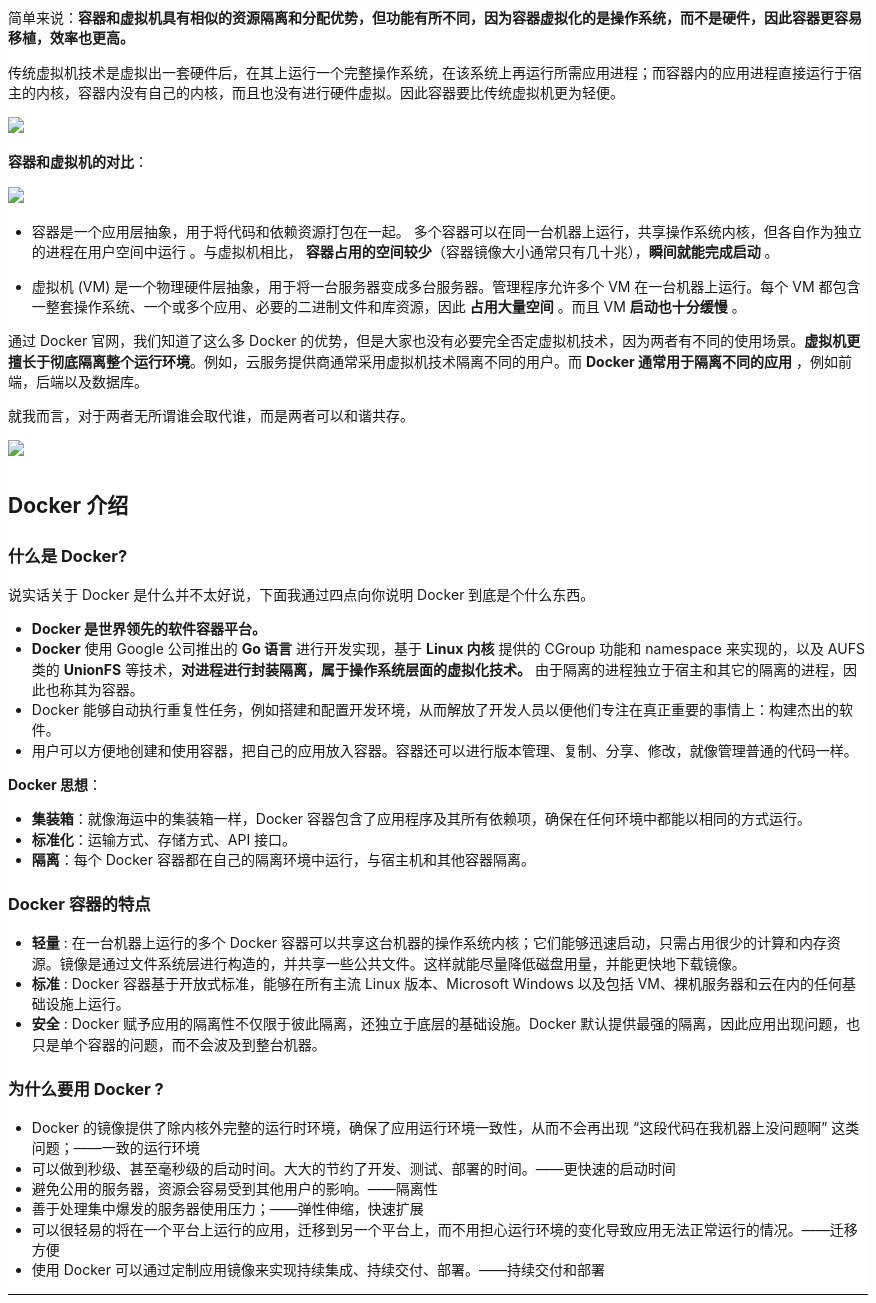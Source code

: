 简单来说：**容器和虚拟机具有相似的资源隔离和分配优势，但功能有所不同，因为容器虚拟化的是操作系统，而不是硬件，因此容器更容易移植，效率也更高。**

传统虚拟机技术是虚拟出一套硬件后，在其上运行一个完整操作系统，在该系统上再运行所需应用进程；而容器内的应用进程直接运行于宿主的内核，容器内没有自己的内核，而且也没有进行硬件虚拟。因此容器要比传统虚拟机更为轻便。

![](https://oss.javaguide.cn/javaguide/2e2b95eebf60b6d03f6c1476f4d7c697.png)

**容器和虚拟机的对比**：

![](https://oss.javaguide.cn/javaguide/4ef8691d67eb1eb53217099d0a691eb5.png)

- 容器是一个应用层抽象，用于将代码和依赖资源打包在一起。 多个容器可以在同一台机器上运行，共享操作系统内核，但各自作为独立的进程在用户空间中运行 。与虚拟机相比， **容器占用的空间较少**（容器镜像大小通常只有几十兆），**瞬间就能完成启动** 。

- 虚拟机 (VM) 是一个物理硬件层抽象，用于将一台服务器变成多台服务器。管理程序允许多个 VM 在一台机器上运行。每个 VM 都包含一整套操作系统、一个或多个应用、必要的二进制文件和库资源，因此 **占用大量空间** 。而且 VM **启动也十分缓慢** 。

通过 Docker 官网，我们知道了这么多 Docker 的优势，但是大家也没有必要完全否定虚拟机技术，因为两者有不同的使用场景。**虚拟机更擅长于彻底隔离整个运行环境**。例如，云服务提供商通常采用虚拟机技术隔离不同的用户。而 **Docker 通常用于隔离不同的应用** ，例如前端，后端以及数据库。

就我而言，对于两者无所谓谁会取代谁，而是两者可以和谐共存。

![](https://oss.javaguide.cn/javaguide/056c87751b9dd7b56f4264240fe96d00.png)

## Docker 介绍

### 什么是 Docker?

说实话关于 Docker 是什么并不太好说，下面我通过四点向你说明 Docker 到底是个什么东西。

- **Docker 是世界领先的软件容器平台。**
- **Docker** 使用 Google 公司推出的 **Go 语言** 进行开发实现，基于 **Linux 内核** 提供的 CGroup 功能和 namespace 来实现的，以及 AUFS 类的 **UnionFS** 等技术，**对进程进行封装隔离，属于操作系统层面的虚拟化技术。** 由于隔离的进程独立于宿主和其它的隔离的进程，因此也称其为容器。
- Docker 能够自动执行重复性任务，例如搭建和配置开发环境，从而解放了开发人员以便他们专注在真正重要的事情上：构建杰出的软件。
- 用户可以方便地创建和使用容器，把自己的应用放入容器。容器还可以进行版本管理、复制、分享、修改，就像管理普通的代码一样。

**Docker 思想**：

- **集装箱**：就像海运中的集装箱一样，Docker 容器包含了应用程序及其所有依赖项，确保在任何环境中都能以相同的方式运行。
- **标准化**：运输方式、存储方式、API 接口。
- **隔离**：每个 Docker 容器都在自己的隔离环境中运行，与宿主机和其他容器隔离。

### Docker 容器的特点

- **轻量** : 在一台机器上运行的多个 Docker 容器可以共享这台机器的操作系统内核；它们能够迅速启动，只需占用很少的计算和内存资源。镜像是通过文件系统层进行构造的，并共享一些公共文件。这样就能尽量降低磁盘用量，并能更快地下载镜像。
- **标准** : Docker 容器基于开放式标准，能够在所有主流 Linux 版本、Microsoft Windows 以及包括 VM、裸机服务器和云在内的任何基础设施上运行。
- **安全** : Docker 赋予应用的隔离性不仅限于彼此隔离，还独立于底层的基础设施。Docker 默认提供最强的隔离，因此应用出现问题，也只是单个容器的问题，而不会波及到整台机器。

### 为什么要用 Docker ?

- Docker 的镜像提供了除内核外完整的运行时环境，确保了应用运行环境一致性，从而不会再出现 “这段代码在我机器上没问题啊” 这类问题；——一致的运行环境
- 可以做到秒级、甚至毫秒级的启动时间。大大的节约了开发、测试、部署的时间。——更快速的启动时间
- 避免公用的服务器，资源会容易受到其他用户的影响。——隔离性
- 善于处理集中爆发的服务器使用压力；——弹性伸缩，快速扩展
- 可以很轻易的将在一个平台上运行的应用，迁移到另一个平台上，而不用担心运行环境的变化导致应用无法正常运行的情况。——迁移方便
- 使用 Docker 可以通过定制应用镜像来实现持续集成、持续交付、部署。——持续交付和部署

---
